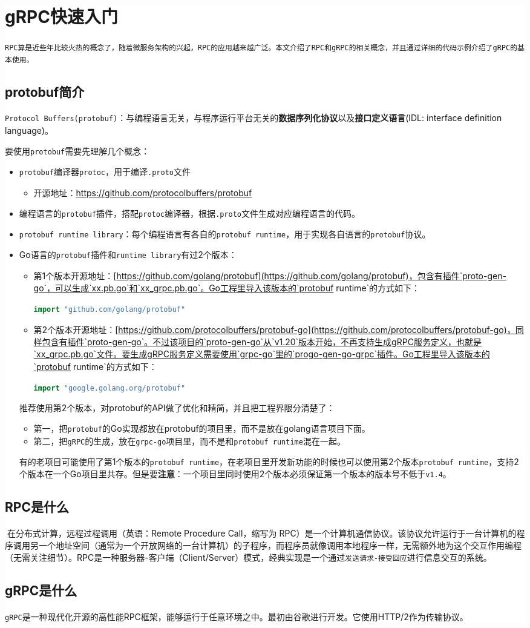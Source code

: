 # gRPC快速入门

 	RPC算是近些年比较火热的概念了，随着微服务架构的兴起，RPC的应用越来越广泛。本文介绍了RPC和gRPC的相关概念，并且通过详细的代码示例介绍了gRPC的基本使用。



## protobuf简介

`Protocol Buffers(protobuf)`：与编程语言无关，与程序运行平台无关的**数据序列化协议**以及**接口定义语言**(IDL: interface definition language)。

要使用`protobuf`需要先理解几个概念：

* `protobuf`编译器`protoc`，用于编译`.proto`文件

  * 开源地址：https://github.com/protocolbuffers/protobuf

* 编程语言的`protobuf`插件，搭配`protoc`编译器，根据`.proto`文件生成对应编程语言的代码。

* `protobuf runtime library`：每个编程语言有各自的`protobuf runtime`，用于实现各自语言的`protobuf`协议。

* Go语言的`protobuf`插件和`runtime library`有过2个版本：

  * 第1个版本开源地址：[https://github.com/golang/protobuf](https://github.com/golang/protobuf)，包含有插件`proto-gen-go`，可以生成`xx.pb.go`和`xx_grpc.pb.go`。Go工程里导入该版本的`protobuf runtime`的方式如下：

    ```go
    import "github.com/golang/protobuf"
    ```

  * 第2个版本开源地址：[https://github.com/protocolbuffers/protobuf-go](https://github.com/protocolbuffers/protobuf-go)，同样包含有插件`proto-gen-go`。不过该项目的`proto-gen-go`从`v1.20`版本开始，不再支持生成gRPC服务定义，也就是`xx_grpc.pb.go`文件。要生成gRPC服务定义需要使用`grpc-go`里的`progo-gen-go-grpc`插件。Go工程里导入该版本的`protobuf runtime`的方式如下：

    ```go
    import "google.golang.org/protobuf"
    ```

  推荐使用第2个版本，对protobuf的API做了优化和精简，并且把工程界限分清楚了：

  * 第一，把`protobuf`的Go实现都放在protobuf的项目里，而不是放在golang语言项目下面。
  * 第二，把`gRPC`的生成，放在`grpc-go`项目里，而不是和`protobuf runtime`混在一起。

  有的老项目可能使用了第1个版本的`protobuf runtime`，在老项目里开发新功能的时候也可以使用第2个版本`protobuf runtime`，支持2个版本在一个Go项目里共存。但是要**注意**：一个项目里同时使用2个版本必须保证第一个版本的版本号不低于`v1.4`。

## RPC是什么

​	在分布式计算，远程过程调用（英语：Remote Procedure Call，缩写为 RPC）是一个计算机通信协议。该协议允许运行于一台计算机的程序调用另一个地址空间（通常为一个开放网络的一台计算机）的子程序，而程序员就像调用本地程序一样，无需额外地为这个交互作用编程（无需关注细节）。RPC是一种服务器-客户端（Client/Server）模式，经典实现是一个通过`发送请求-接受回应`进行信息交互的系统。



## gRPC是什么

​	`gRPC`是一种现代化开源的高性能RPC框架，能够运行于任意环境之中。最初由谷歌进行开发。它使用HTTP/2作为传输协议。
